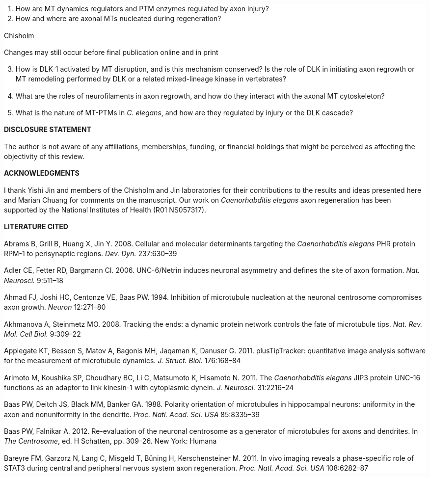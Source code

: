 1. How are MT dynamics regulators and PTM enzymes regulated by axon injury?
2. How and where are axonal MTs nucleated during regeneration?

Chisholm

Changes may still occur before final publication online and in print

3. How is DLK-1 activated by MT disruption, and is this mechanism conserved? Is the role of DLK in initiating axon regrowth or MT remodeling performed by DLK or a related mixed-lineage kinase in vertebrates?

4. What are the roles of neurofilaments in axon regrowth, and how do they interact with the axonal MT cytoskeleton?

5. What is the nature of MT-PTMs in *C. elegans*, and how are they regulated by injury or the DLK cascade?

**DISCLOSURE STATEMENT**

The author is not aware of any affiliations, memberships, funding, or financial holdings that might be perceived as affecting the objectivity of this review.

**ACKNOWLEDGMENTS**

I thank Yishi Jin and members of the Chisholm and Jin laboratories for their contributions to the results and ideas presented here and Marian Chuang for comments on the manuscript. Our work on *Caenorhabditis elegans* axon regeneration has been supported by the National Institutes of Health (R01 NS057317).

**LITERATURE CITED**

Abrams B, Grill B, Huang X, Jin Y. 2008. Cellular and molecular determinants targeting the *Caenorhabditis elegans* PHR protein RPM-1 to perisynaptic regions. *Dev. Dyn.* 237:630–39

Adler CE, Fetter RD, Bargmann CI. 2006. UNC-6/Netrin induces neuronal asymmetry and defines the site of axon formation. *Nat. Neurosci.* 9:511–18

Ahmad FJ, Joshi HC, Centonze VE, Baas PW. 1994. Inhibition of microtubule nucleation at the neuronal centrosome compromises axon growth. *Neuron* 12:271–80

Akhmanova A, Steinmetz MO. 2008. Tracking the ends: a dynamic protein network controls the fate of microtubule tips. *Nat. Rev. Mol. Cell Biol.* 9:309–22

Applegate KT, Besson S, Matov A, Bagonis MH, Jaqaman K, Danuser G. 2011. plusTipTracker: quantitative image analysis software for the measurement of microtubule dynamics. *J. Struct. Biol.* 176:168–84

Arimoto M, Koushika SP, Choudhary BC, Li C, Matsumoto K, Hisamoto N. 2011. The *Caenorhabditis elegans* JIP3 protein UNC-16 functions as an adaptor to link kinesin-1 with cytoplasmic dynein. *J. Neurosci.* 31:2216–24

Baas PW, Deitch JS, Black MM, Banker GA. 1988. Polarity orientation of microtubules in hippocampal neurons: uniformity in the axon and nonuniformity in the dendrite. *Proc. Natl. Acad. Sci. USA* 85:8335–39

Baas PW, Falnikar A. 2012. Re-evaluation of the neuronal centrosome as a generator of microtubules for axons and dendrites. In *The Centrosome*, ed. H Schatten, pp. 309–26. New York: Humana

Bareyre FM, Garzorz N, Lang C, Misgeld T, Büning H, Kerschensteiner M. 2011. In vivo imaging reveals a phase-specific role of STAT3 during central and peripheral nervous system axon regeneration. *Proc. Natl. Acad. Sci. USA* 108:6282–87

